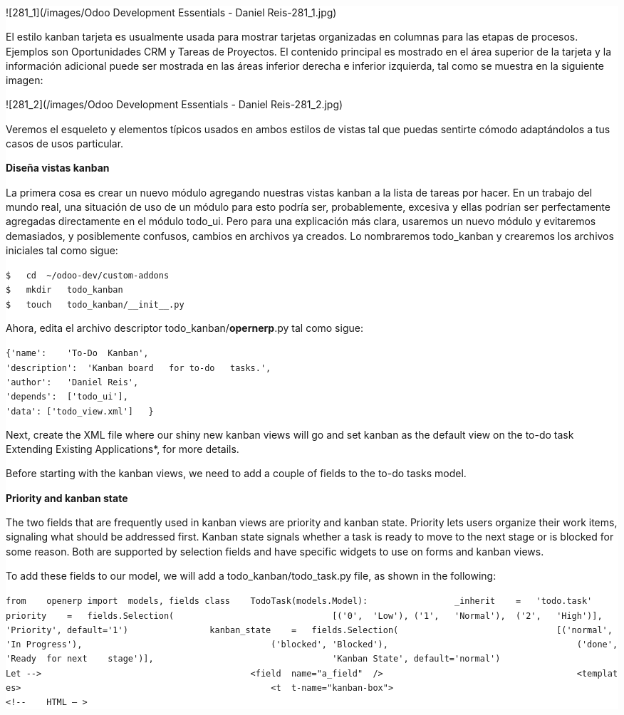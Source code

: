 ![281_1](/images/Odoo Development Essentials - Daniel Reis-281_1.jpg)

El estilo kanban tarjeta es usualmente usada para mostrar tarjetas organizadas en columnas para las etapas de procesos. Ejemplos son Oportunidades CRM y Tareas de Proyectos. El contenido principal es mostrado en el área superior de la tarjeta y la información adicional puede ser mostrada en las áreas inferior derecha e inferior izquierda, tal como se muestra en la siguiente imagen:

![281_2](/images/Odoo Development Essentials - Daniel Reis-281_2.jpg)

Veremos el esqueleto y elementos típicos usados en ambos estilos de vistas tal que puedas sentirte cómodo adaptándolos a tus casos de usos particular.


**Diseña vistas kanban**

La primera cosa es crear un nuevo módulo agregando nuestras vistas kanban a la lista de tareas por hacer. En un trabajo del mundo real, una situación de uso de un módulo para esto podría ser, probablemente, excesiva y ellas podrían ser perfectamente agregadas directamente en el módulo todo_ui. Pero para una explicación más clara, usaremos un nuevo módulo y evitaremos demasiados, y posiblemente confusos, cambios en archivos ya creados. Lo nombraremos todo_kanban y crearemos los archivos iniciales tal como sigue:


```
$	cd	~/odoo-dev/custom-addons
$	mkdir	todo_kanban 
$	touch	todo_kanban/__init__.py
```

Ahora, edita el archivo descriptor todo_kanban/__opernerp__.py tal como sigue:

```
{'name':	'To-Do	Kanban',
'description':	'Kanban	board	for	to-do	tasks.',
'author':	'Daniel	Reis', 
'depends':	['todo_ui'],
'data':	['todo_view.xml']	}
```


Next,	create	the	XML	file	where	our	shiny	new kanban	views	will	go	and	set	kanban	as the default view	on	the	to-do	task	Extending	Existing Applications*, for	more	details. 

Before	starting	with	the	kanban	views,	we	need	to add	a	couple	of	fields	to	the	to-do	tasks model. 


**Priority	and	kanban	state**

The	two	fields	that	are	frequently	used	in	kanban views	are	priority	and	kanban	state. Priority 	lets users	organize	their	work	items,	signaling	what should	be	addressed	first. Kanban	state 	signals whether a	task	is	ready	to	move	to	the	next	stage	or is blocked	for some	reason.	Both	are	supported	by selection fields	and	have	specific	widgets	to	use	on forms	and kanban	views. 

To	add	these	fields	to	our	model,	we	will	add a todo_kanban/todo_task.py	file,	as	shown in	the following: 
```
from	openerp	import	models,	fields class	TodoTask(models.Model): 				_inherit	=	'todo.task' 				priority	=	fields.Selection( 								[('0',	'Low'),	('1',	'Normal'),	('2',	'High')], 									'Priority',	default='1') 				kanban_state	=	fields.Selection( 								[('normal',	'In	Progress'), 									('blocked',	'Blocked'), 									('done',	'Ready	for	next	stage')], 									'Kanban	State',	default='normal') 
Let	--> 										<field	name="a_field"	/> 										<templates> 												<t	t-name="kanban-box"> 														<!--	HTML – >
```
